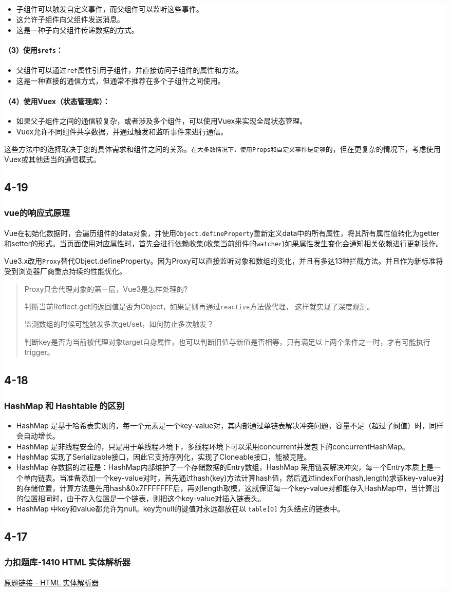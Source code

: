 - 子组件可以触发自定义事件，而父组件可以监听这些事件。
- 这允许子组件向父组件发送消息。
- 这是一种子向父组件传递数据的方式。

#### （3）使用`$refs`：

- 父组件可以通过`ref`属性引用子组件，并直接访问子组件的属性和方法。
- 这是一种直接的通信方式，但通常不推荐在多个子组件之间使用。

#### （4）使用Vuex（状态管理库）：

- 如果父子组件之间的通信较复杂，或者涉及多个组件，可以使用Vuex来实现全局状态管理。
- Vuex允许不同组件共享数据，并通过触发和监听事件来进行通信。

这些方法中的选择取决于您的具体需求和组件之间的关系。`在大多数情况下，使用Props和自定义事件是足够`的，但在更复杂的情况下，考虑使用Vuex或其他适当的通信模式。


## 4-19

### vue的响应式原理

Vue在初始化数据时，会遍历组件的data对象，并使用`Object.defineProperty`重新定义data中的所有属性，将其所有属性值转化为getter和setter的形式。当页面使用对应属性时，首先会进行依赖收集(收集当前组件的`watcher`)如果属性发生变化会通知相关依赖进行更新操作。

Vue3.x改用`Proxy`替代Object.defineProperty。因为Proxy可以直接监听对象和数组的变化，并且有多达13种拦截方法。并且作为新标准将受到浏览器厂商重点持续的性能优化。

> Proxy只会代理对象的第一层，Vue3是怎样处理的?
>
> 判断当前Reflect.get的返回值是否为Object，如果是则再通过`reactive`方法做代理， 这样就实现了深度观测。
>
> 监测数组的时候可能触发多次get/set，如何防止多次触发？
>
> 判断key是否为当前被代理对象target自身属性，也可以判断旧值与新值是否相等，只有满足以上两个条件之一时，才有可能执行trigger。


## 4-18

### HashMap 和 Hashtable 的区别

- HashMap 是基于哈希表实现的，每一个元素是一个key-value对，其内部通过单链表解决冲突问题，容量不足（超过了阀值）时，同样会自动增长。
- HashMap 是非线程安全的，只是用于单线程环境下，多线程环境下可以采用concurrent并发包下的concurrentHashMap。
- HashMap 实现了Serializable接口，因此它支持序列化，实现了Cloneable接口，能被克隆。
- HashMap 存数据的过程是：HashMap内部维护了一个存储数据的Entry数组，HashMap 采用链表解决冲突，每一个Entry本质上是一个单向链表。当准备添加一个key-value对时，首先通过hash(key)方法计算hash值，然后通过indexFor(hash,length)求该key-value对的存储位置，计算方法是先用hash&0x7FFFFFFF后，再对length取模，这就保证每一个key-value对都能存入HashMap中，当计算出的位置相同时，由于存入位置是一个链表，则把这个key-value对插入链表头。
- HashMap 中key和value都允许为null。key为null的键值对永远都放在以 `table[0]` 为头结点的链表中。


## 4-17

### 力扣题库-1410 HTML 实体解析器

[原题链接 - HTML 实体解析器](https://leetcode-cn.com/problems/html-entity-parser/)
